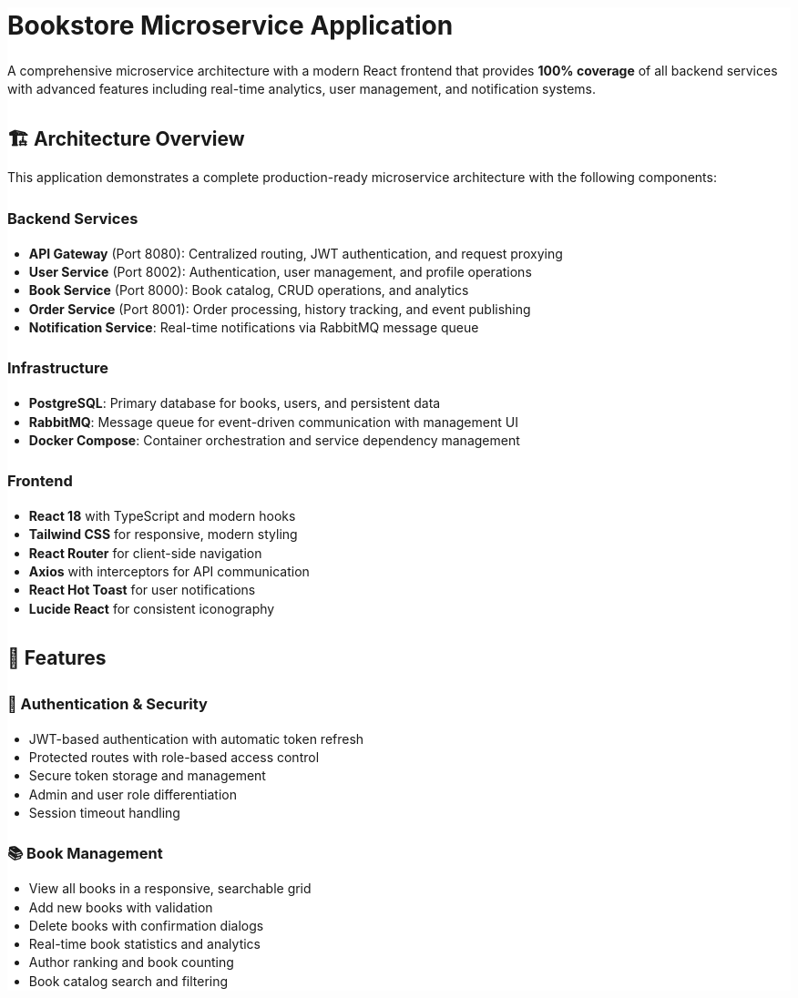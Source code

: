 # Bookstore Microservice Application

A comprehensive microservice architecture with a modern React frontend that provides **100% coverage** of all backend services with advanced features including real-time analytics, user management, and notification systems.

## 🏗️ Architecture Overview

This application demonstrates a complete production-ready microservice architecture with the following components:

### Backend Services
- **API Gateway** (Port 8080): Centralized routing, JWT authentication, and request proxying
- **User Service** (Port 8002): Authentication, user management, and profile operations
- **Book Service** (Port 8000): Book catalog, CRUD operations, and analytics
- **Order Service** (Port 8001): Order processing, history tracking, and event publishing
- **Notification Service**: Real-time notifications via RabbitMQ message queue

### Infrastructure
- **PostgreSQL**: Primary database for books, users, and persistent data
- **RabbitMQ**: Message queue for event-driven communication with management UI
- **Docker Compose**: Container orchestration and service dependency management

### Frontend
- **React 18** with TypeScript and modern hooks
- **Tailwind CSS** for responsive, modern styling
- **React Router** for client-side navigation
- **Axios** with interceptors for API communication
- **React Hot Toast** for user notifications
- **Lucide React** for consistent iconography

## 🚀 Features

### 🔐 Authentication & Security
- JWT-based authentication with automatic token refresh
- Protected routes with role-based access control
- Secure token storage and management
- Admin and user role differentiation
- Session timeout handling

### 📚 Book Management
- View all books in a responsive, searchable grid
- Add new books with validation
- Delete books with confirmation dialogs
- Real-time book statistics and analytics
- Author ranking and book counting
- Book catalog search and filtering
